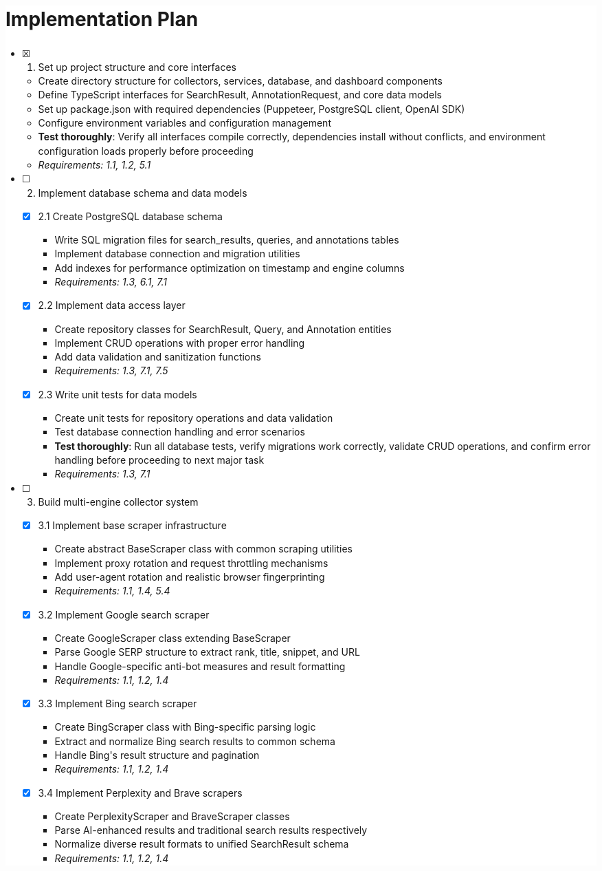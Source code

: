 # Implementation Plan

- [x] 1. Set up project structure and core interfaces
  - Create directory structure for collectors, services, database, and dashboard components
  - Define TypeScript interfaces for SearchResult, AnnotationRequest, and core data models
  - Set up package.json with required dependencies (Puppeteer, PostgreSQL client, OpenAI SDK)
  - Configure environment variables and configuration management
  - **Test thoroughly**: Verify all interfaces compile correctly, dependencies install without conflicts, and environment configuration loads properly before proceeding
  - _Requirements: 1.1, 1.2, 5.1_

- [ ] 2. Implement database schema and data models
  - [x] 2.1 Create PostgreSQL database schema
    - Write SQL migration files for search_results, queries, and annotations tables
    - Implement database connection and migration utilities
    - Add indexes for performance optimization on timestamp and engine columns
    - _Requirements: 1.3, 6.1, 7.1_

  - [x] 2.2 Implement data access layer
    - Create repository classes for SearchResult, Query, and Annotation entities
    - Implement CRUD operations with proper error handling
    - Add data validation and sanitization functions
    - _Requirements: 1.3, 7.1, 7.5_

  - [x] 2.3 Write unit tests for data models
    - Create unit tests for repository operations and data validation
    - Test database connection handling and error scenarios
    - **Test thoroughly**: Run all database tests, verify migrations work correctly, validate CRUD operations, and confirm error handling before proceeding to next major task
    - _Requirements: 1.3, 7.1_

- [ ] 3. Build multi-engine collector system
  - [x] 3.1 Implement base scraper infrastructure
    - Create abstract BaseScraper class with common scraping utilities
    - Implement proxy rotation and request throttling mechanisms
    - Add user-agent rotation and realistic browser fingerprinting
    - _Requirements: 1.1, 1.4, 5.4_

  - [x] 3.2 Implement Google search scraper
    - Create GoogleScraper class extending BaseScraper
    - Parse Google SERP structure to extract rank, title, snippet, and URL
    - Handle Google-specific anti-bot measures and result formatting
    - _Requirements: 1.1, 1.2, 1.4_

  - [x] 3.3 Implement Bing search scraper
    - Create BingScraper class with Bing-specific parsing logic
    - Extract and normalize Bing search results to common schema
    - Handle Bing's result structure and pagination
    - _Requirements: 1.1, 1.2, 1.4_

  - [x] 3.4 Implement Perplexity and Brave scrapers
    - Create PerplexityScraper and BraveScraper classes
    - Parse AI-enhanced results and traditional search results respectively
    - Normalize diverse result formats to unified SearchResult schema
    - _Requirements: 1.1, 1.2, 1.4_
